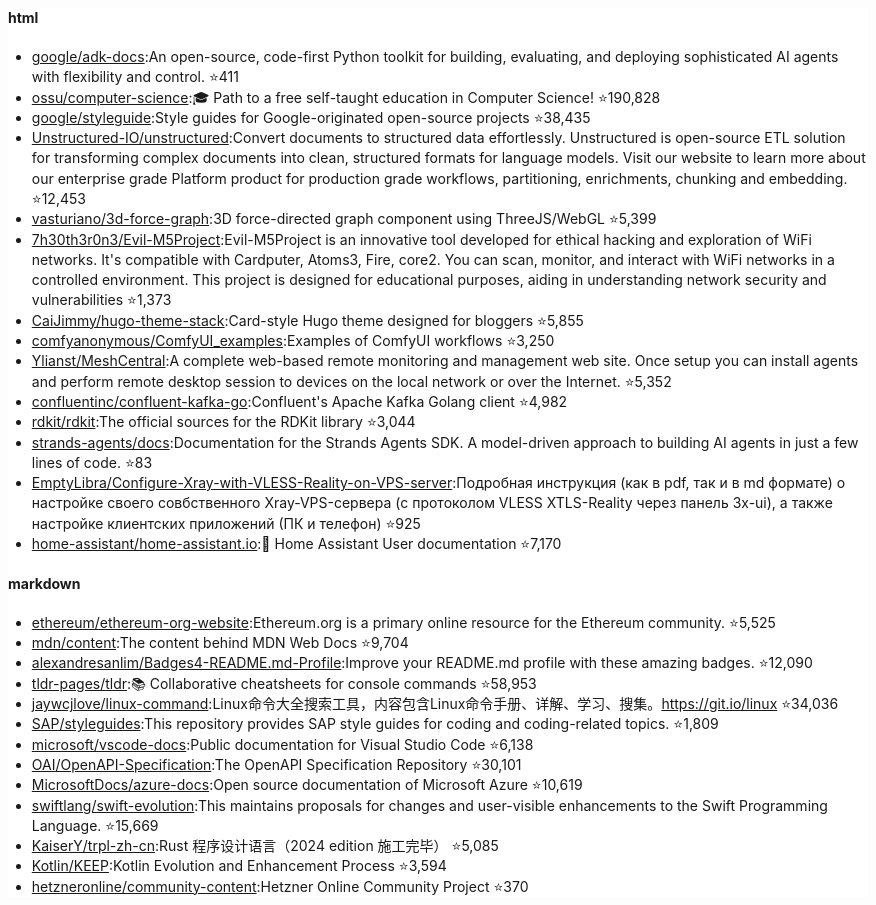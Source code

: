 #### html
* [google/adk-docs](https://github.com/google/adk-docs):An open-source, code-first Python toolkit for building, evaluating, and deploying sophisticated AI agents with flexibility and control. ⭐411
* [ossu/computer-science](https://github.com/ossu/computer-science):🎓 Path to a free self-taught education in Computer Science! ⭐190,828
* [google/styleguide](https://github.com/google/styleguide):Style guides for Google-originated open-source projects ⭐38,435
* [Unstructured-IO/unstructured](https://github.com/Unstructured-IO/unstructured):Convert documents to structured data effortlessly. Unstructured is open-source ETL solution for transforming complex documents into clean, structured formats for language models. Visit our website to learn more about our enterprise grade Platform product for production grade workflows, partitioning, enrichments, chunking and embedding. ⭐12,453
* [vasturiano/3d-force-graph](https://github.com/vasturiano/3d-force-graph):3D force-directed graph component using ThreeJS/WebGL ⭐5,399
* [7h30th3r0n3/Evil-M5Project](https://github.com/7h30th3r0n3/Evil-M5Project):Evil-M5Project is an innovative tool developed for ethical hacking and exploration of WiFi networks. It's compatible with Cardputer, Atoms3, Fire, core2. You can scan, monitor, and interact with WiFi networks in a controlled environment. This project is designed for educational purposes, aiding in understanding network security and vulnerabilities ⭐1,373
* [CaiJimmy/hugo-theme-stack](https://github.com/CaiJimmy/hugo-theme-stack):Card-style Hugo theme designed for bloggers ⭐5,855
* [comfyanonymous/ComfyUI_examples](https://github.com/comfyanonymous/ComfyUI_examples):Examples of ComfyUI workflows ⭐3,250
* [Ylianst/MeshCentral](https://github.com/Ylianst/MeshCentral):A complete web-based remote monitoring and management web site. Once setup you can install agents and perform remote desktop session to devices on the local network or over the Internet. ⭐5,352
* [confluentinc/confluent-kafka-go](https://github.com/confluentinc/confluent-kafka-go):Confluent's Apache Kafka Golang client ⭐4,982
* [rdkit/rdkit](https://github.com/rdkit/rdkit):The official sources for the RDKit library ⭐3,044
* [strands-agents/docs](https://github.com/strands-agents/docs):Documentation for the Strands Agents SDK. A model-driven approach to building AI agents in just a few lines of code. ⭐83
* [EmptyLibra/Configure-Xray-with-VLESS-Reality-on-VPS-server](https://github.com/EmptyLibra/Configure-Xray-with-VLESS-Reality-on-VPS-server):Подробная инструкция (как в pdf, так и в md формате) о настройке своего совбственного Xray-VPS-сервера (с протоколом VLESS XTLS-Reality через панель 3x-ui), а также настройке клиентских приложений (ПК и телефон) ⭐925
* [home-assistant/home-assistant.io](https://github.com/home-assistant/home-assistant.io):📘 Home Assistant User documentation ⭐7,170

#### markdown
* [ethereum/ethereum-org-website](https://github.com/ethereum/ethereum-org-website):Ethereum.org is a primary online resource for the Ethereum community. ⭐5,525
* [mdn/content](https://github.com/mdn/content):The content behind MDN Web Docs ⭐9,704
* [alexandresanlim/Badges4-README.md-Profile](https://github.com/alexandresanlim/Badges4-README.md-Profile):Improve your README.md profile with these amazing badges. ⭐12,090
* [tldr-pages/tldr](https://github.com/tldr-pages/tldr):📚 Collaborative cheatsheets for console commands ⭐58,953
* [jaywcjlove/linux-command](https://github.com/jaywcjlove/linux-command):Linux命令大全搜索工具，内容包含Linux命令手册、详解、学习、搜集。https://git.io/linux ⭐34,036
* [SAP/styleguides](https://github.com/SAP/styleguides):This repository provides SAP style guides for coding and coding-related topics. ⭐1,809
* [microsoft/vscode-docs](https://github.com/microsoft/vscode-docs):Public documentation for Visual Studio Code ⭐6,138
* [OAI/OpenAPI-Specification](https://github.com/OAI/OpenAPI-Specification):The OpenAPI Specification Repository ⭐30,101
* [MicrosoftDocs/azure-docs](https://github.com/MicrosoftDocs/azure-docs):Open source documentation of Microsoft Azure ⭐10,619
* [swiftlang/swift-evolution](https://github.com/swiftlang/swift-evolution):This maintains proposals for changes and user-visible enhancements to the Swift Programming Language. ⭐15,669
* [KaiserY/trpl-zh-cn](https://github.com/KaiserY/trpl-zh-cn):Rust 程序设计语言（2024 edition 施工完毕） ⭐5,085
* [Kotlin/KEEP](https://github.com/Kotlin/KEEP):Kotlin Evolution and Enhancement Process ⭐3,594
* [hetzneronline/community-content](https://github.com/hetzneronline/community-content):Hetzner Online Community Project ⭐370